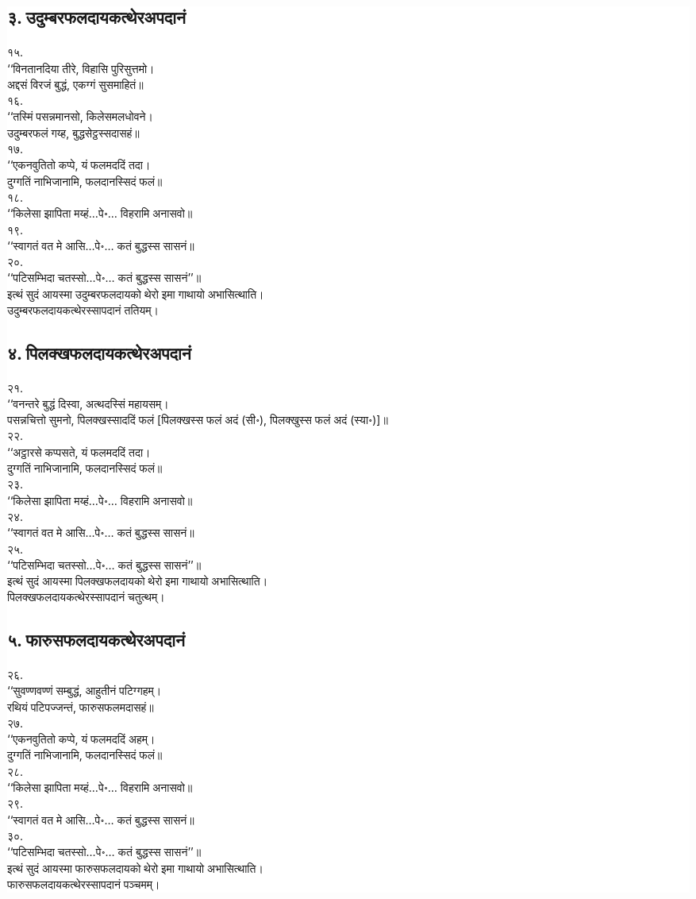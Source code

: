 
## ३. उदुम्बरफलदायकत्थेरअपदानं

१५.  
‘‘विनतानदिया तीरे, विहासि पुरिसुत्तमो।  
अद्दसं विरजं बुद्धं, एकग्गं सुसमाहितं॥  
१६.  
‘‘तस्मिं पसन्नमानसो, किलेसमलधोवने।  
उदुम्बरफलं गय्ह, बुद्धसेट्ठस्सदासहं॥  
१७.  
‘‘एकनवुतितो कप्पे, यं फलमददिं तदा।  
दुग्गतिं नाभिजानामि, फलदानस्सिदं फलं॥  
१८.  
‘‘किलेसा झापिता मय्हं…पे॰… विहरामि अनासवो॥  
१९.  
‘‘स्वागतं वत मे आसि…पे॰… कतं बुद्धस्स सासनं॥  
२०.  
‘‘पटिसम्भिदा चतस्सो…पे॰… कतं बुद्धस्स सासनं’’॥  
इत्थं सुदं आयस्मा उदुम्बरफलदायको थेरो इमा गाथायो अभासित्थाति।  
उदुम्बरफलदायकत्थेरस्सापदानं ततियम्।  


## ४. पिलक्खफलदायकत्थेरअपदानं

२१.  
‘‘वनन्तरे बुद्धं दिस्वा, अत्थदस्सिं महायसम्।  
पसन्नचित्तो सुमनो, पिलक्खस्साददिं फलं [पिलक्खस्स फलं अदं (सी॰), पिलक्खुस्स फलं अदं (स्या॰)]॥  
२२.  
‘‘अट्ठारसे कप्पसते, यं फलमददिं तदा।  
दुग्गतिं नाभिजानामि, फलदानस्सिदं फलं॥  
२३.  
‘‘किलेसा झापिता मय्हं…पे॰… विहरामि अनासवो॥  
२४.  
‘‘स्वागतं वत मे आसि…पे॰… कतं बुद्धस्स सासनं॥  
२५.  
‘‘पटिसम्भिदा चतस्सो…पे॰… कतं बुद्धस्स सासनं’’॥  
इत्थं सुदं आयस्मा पिलक्खफलदायको थेरो इमा गाथायो अभासित्थाति।  
पिलक्खफलदायकत्थेरस्सापदानं चतुत्थम्।  


## ५. फारुसफलदायकत्थेरअपदानं

२६.  
‘‘सुवण्णवण्णं सम्बुद्धं, आहुतीनं पटिग्गहम्।  
रथियं पटिपज्जन्तं, फारुसफलमदासहं॥  
२७.  
‘‘एकनवुतितो कप्पे, यं फलमददिं अहम्।  
दुग्गतिं नाभिजानामि, फलदानस्सिदं फलं॥  
२८.  
‘‘किलेसा झापिता मय्हं…पे॰… विहरामि अनासवो॥  
२९.  
‘‘स्वागतं वत मे आसि…पे॰… कतं बुद्धस्स सासनं॥  
३०.  
‘‘पटिसम्भिदा चतस्सो…पे॰… कतं बुद्धस्स सासनं’’॥  
इत्थं सुदं आयस्मा फारुसफलदायको थेरो इमा गाथायो अभासित्थाति।  
फारुसफलदायकत्थेरस्सापदानं पञ्चमम्।  
